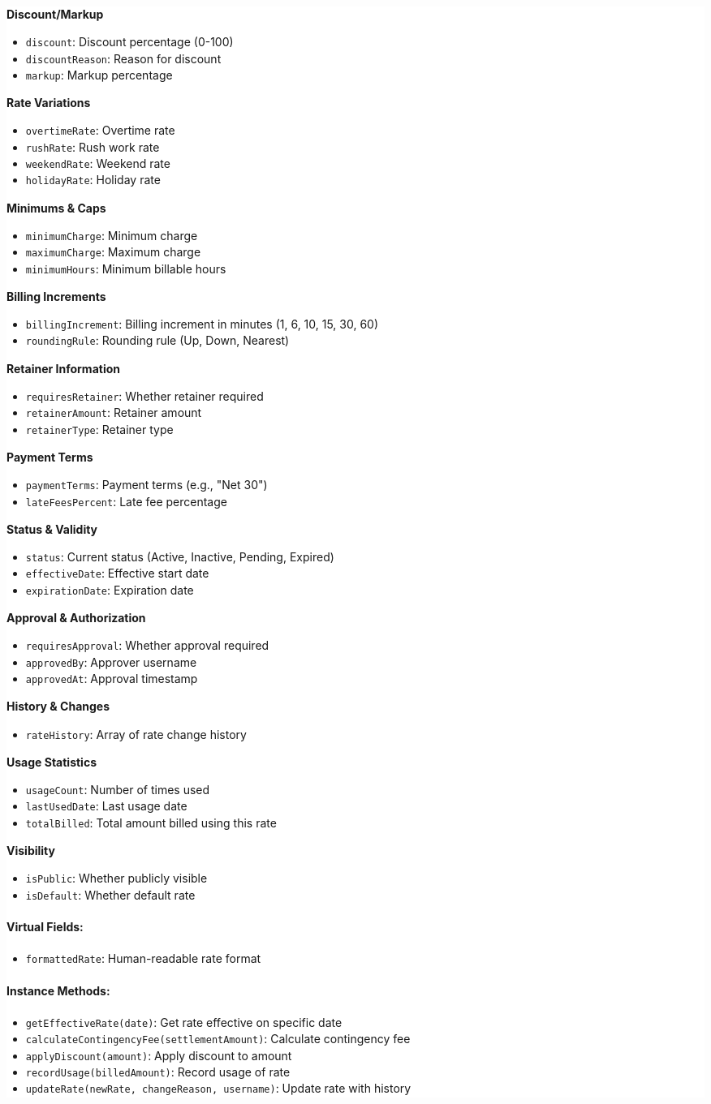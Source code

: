 **Discount/Markup**
- `discount`: Discount percentage (0-100)
- `discountReason`: Reason for discount
- `markup`: Markup percentage

**Rate Variations**
- `overtimeRate`: Overtime rate
- `rushRate`: Rush work rate
- `weekendRate`: Weekend rate
- `holidayRate`: Holiday rate

**Minimums & Caps**
- `minimumCharge`: Minimum charge
- `maximumCharge`: Maximum charge
- `minimumHours`: Minimum billable hours

**Billing Increments**
- `billingIncrement`: Billing increment in minutes (1, 6, 10, 15, 30, 60)
- `roundingRule`: Rounding rule (Up, Down, Nearest)

**Retainer Information**
- `requiresRetainer`: Whether retainer required
- `retainerAmount`: Retainer amount
- `retainerType`: Retainer type

**Payment Terms**
- `paymentTerms`: Payment terms (e.g., "Net 30")
- `lateFeesPercent`: Late fee percentage

**Status & Validity**
- `status`: Current status (Active, Inactive, Pending, Expired)
- `effectiveDate`: Effective start date
- `expirationDate`: Expiration date

**Approval & Authorization**
- `requiresApproval`: Whether approval required
- `approvedBy`: Approver username
- `approvedAt`: Approval timestamp

**History & Changes**
- `rateHistory`: Array of rate change history

**Usage Statistics**
- `usageCount`: Number of times used
- `lastUsedDate`: Last usage date
- `totalBilled`: Total amount billed using this rate

**Visibility**
- `isPublic`: Whether publicly visible
- `isDefault`: Whether default rate

#### Virtual Fields:
- `formattedRate`: Human-readable rate format

#### Instance Methods:
- `getEffectiveRate(date)`: Get rate effective on specific date
- `calculateContingencyFee(settlementAmount)`: Calculate contingency fee
- `applyDiscount(amount)`: Apply discount to amount
- `recordUsage(billedAmount)`: Record usage of rate
- `updateRate(newRate, changeReason, username)`: Update rate with history
